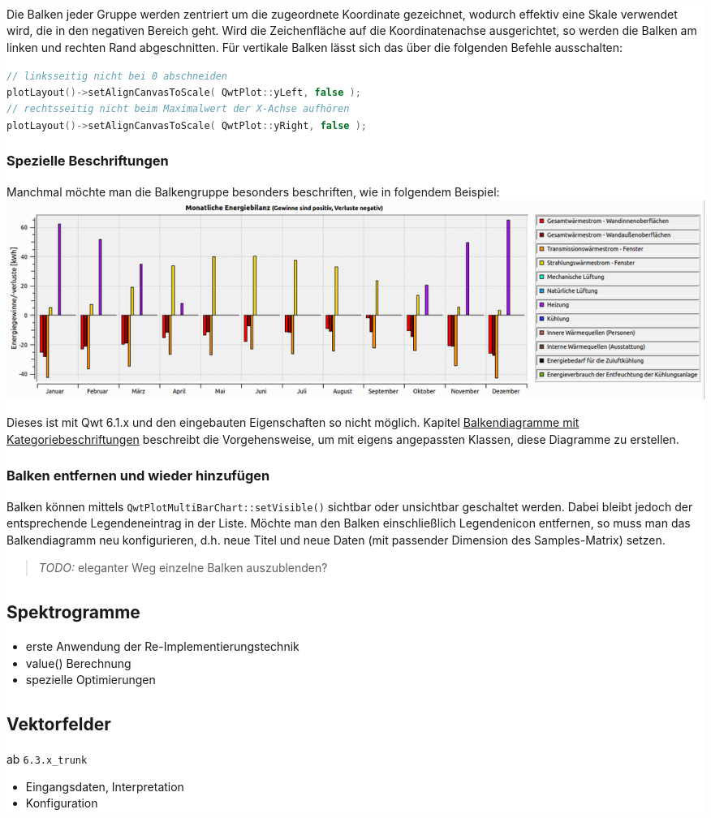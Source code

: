 Die Balken jeder Gruppe werden zentriert um die zugeordnete Koordinate gezeichnet, wodurch effektiv eine Skale verwendet wird, die in den negativen Bereich geht. Wird die Zeichenfläche auf die Koordinatenachse ausgerichtet, so werden die Balken am linken und rechten Rand abgeschnitten. Für vertikale Balken lässt sich das über die folgenden Befehle ausschalten:
```c++
// linksseitig nicht bei 0 abschneiden
plotLayout()->setAlignCanvasToScale( QwtPlot::yLeft, false );
// rechtsseitig nicht beim Maximalwert der X-Achse aufhören
plotLayout()->setAlignCanvasToScale( QwtPlot::yRight, false );
```

### Spezielle Beschriftungen
Manchmal möchte man die Balkengruppe besonders beschriften, wie in folgendem Beispiel:
![Monatsbilanzen](imgs/barChartSpezialXAxis.png)

Dieses ist mit Qwt 6.1.x und den eingebauten Eigenschaften so nicht möglich. Kapitel [Balkendiagramme mit Kategoriebeschriftungen](/customization#balkendiagramme-mit-kategoriebeschriftungen) beschreibt die Vorgehensweise, um mit eigens angepassten Klassen, diese Diagramme zu erstellen.

### Balken entfernen und wieder hinzufügen
Balken können mittels `QwtPlotMultiBarChart::setVisible()` sichtbar oder unsichtbar geschaltet werden. Dabei bleibt jedoch der entsprechende Legendeneintrag in der Liste. Möchte man den Balken einschließlich Legendenicon entfernen, so muss man das Balkendiagramm neu konfigurieren, d.h. neue Titel und neue Daten (mit passender Dimension des Samples-Matrix) setzen.

> _TODO:_ eleganter Weg einzelne Balken auszublenden?

## Spektrogramme

- erste Anwendung der Re-Implementierungstechnik
- value() Berechnung
- spezielle Optimierungen

## Vektorfelder
ab `6.3.x_trunk`

- Eingangsdaten, Interpretation
- Konfiguration
